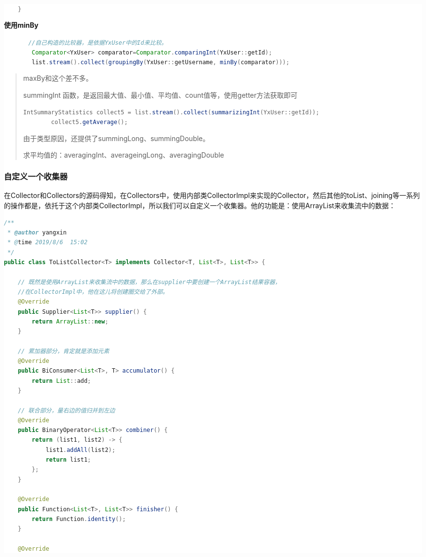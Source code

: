 ```java
    }
```

**使用minBy**

```java
       //自己构造的比较器，是依据YxUser中的Id来比较。
		Comparator<YxUser> comparator=Comparator.comparingInt(YxUser::getId);
        list.stream().collect(groupingBy(YxUser::getUsername, minBy(comparator)));
```

> maxBy和这个差不多。
>
> summingInt 函数，是返回最大值、最小值、平均值、count值等，使用getter方法获取即可
>
> ```java
> IntSummaryStatistics collect5 = list.stream().collect(summarizingInt(YxUser::getId));
>         collect5.getAverage();
> ```
>
> 由于类型原因，还提供了summingLong、summingDouble。
>
> 求平均值的：averagingInt、averageingLong、averagingDouble



### 自定义一个收集器

​	在Collector和Collectors的源码得知，在Collectors中，使用内部类CollectorImpl来实现的Collector，然后其他的toList、joining等一系列的操作都是，依托于这个内部类CollectorImpl，所以我们可以自定义一个收集器。他的功能是：使用ArrayList来收集流中的数据：

```java
/**
 * @author yangxin
 * @time 2019/8/6  15:02
 */
public class ToListCollector<T> implements Collector<T, List<T>, List<T>> {

    // 既然是使用ArrayList来收集流中的数据，那么在supplier中要创建一个ArrayList结果容器，
    //在CollectorImpl中，他在这儿将创建圈交给了外部。
    @Override
    public Supplier<List<T>> supplier() {
        return ArrayList::new;
    }

    // 累加器部分，肯定就是添加元素
    @Override
    public BiConsumer<List<T>, T> accumulator() {
        return List::add;
    }

    // 联合部分，量右边的值归并到左边
    @Override
    public BinaryOperator<List<T>> combiner() {
        return (list1, list2) -> {
            list1.addAll(list2);
            return list1;
        };
    }

    @Override
    public Function<List<T>, List<T>> finisher() {
        return Function.identity();
    }

    @Override
```
